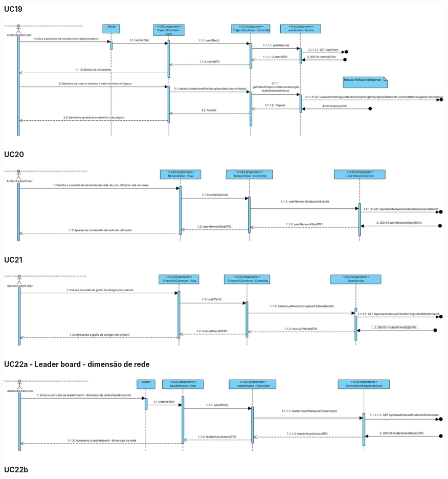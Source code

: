 #### UC19

![N3-UC19-VP](diagramas/nivel3/UI/UCs/N3-US19-VP.svg)

#### UC20

![N3-UC20-SPA-VP](diagramas/nivel3/UI/UCs/N3-UC20-SPA-VP.svg)

#### UC21

![N3-UC21-SPA-VP](diagramas/nivel3/UI/UCs/N3-UC21-SPA-VP.svg)

#### UC22a - Leader board - dimensão de rede

![N3-UC33-VP](diagramas/nivel3/UI/UCs/N3-UC22a-SPA-VP.svg)

#### UC22b
